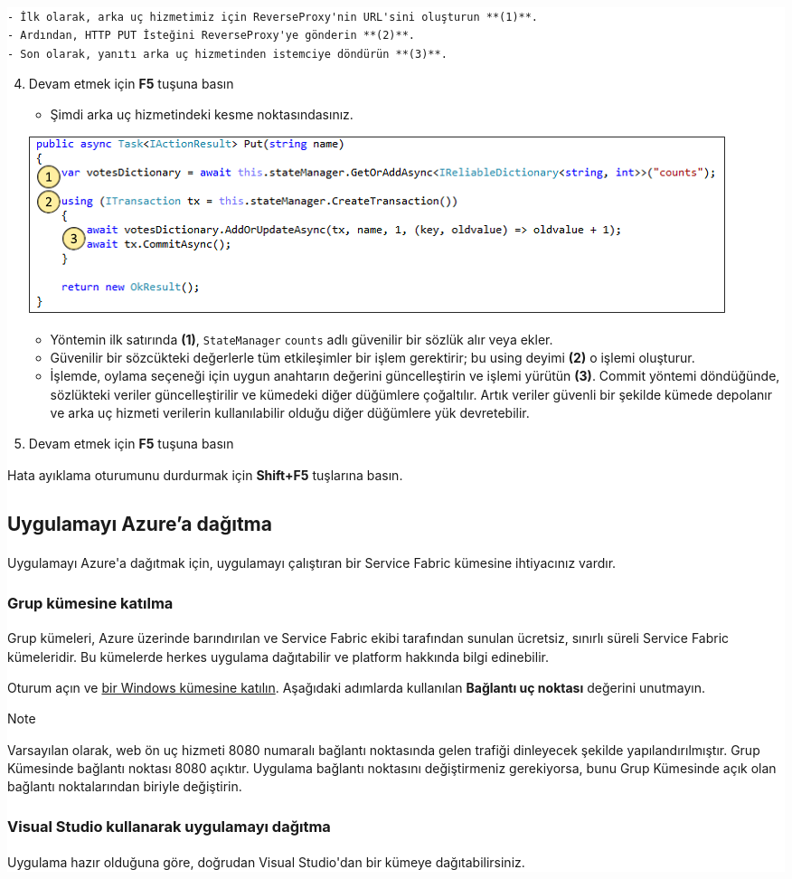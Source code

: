     - İlk olarak, arka uç hizmetimiz için ReverseProxy'nin URL'sini oluşturun **(1)**.
    - Ardından, HTTP PUT İsteğini ReverseProxy'ye gönderin **(2)**.
    - Son olarak, yanıtı arka uç hizmetinden istemciye döndürün **(3)**.

4. Devam etmek için **F5** tuşuna basın
    - Şimdi arka uç hizmetindeki kesme noktasındasınız.
    
    ![Oy Arka Uç Hizmeti Ekleme](./media/service-fabric-quickstart-dotnet/addvote-backend.png)

    - Yöntemin ilk satırında **(1)**, `StateManager` `counts` adlı güvenilir bir sözlük alır veya ekler.
    - Güvenilir bir sözcükteki değerlerle tüm etkileşimler bir işlem gerektirir; bu using deyimi **(2)** o işlemi oluşturur.
    - İşlemde, oylama seçeneği için uygun anahtarın değerini güncelleştirin ve işlemi yürütün **(3)**. Commit yöntemi döndüğünde, sözlükteki veriler güncelleştirilir ve kümedeki diğer düğümlere çoğaltılır. Artık veriler güvenli bir şekilde kümede depolanır ve arka uç hizmeti verilerin kullanılabilir olduğu diğer düğümlere yük devretebilir.
5. Devam etmek için **F5** tuşuna basın

Hata ayıklama oturumunu durdurmak için **Shift+F5** tuşlarına basın.

## <a name="deploy-the-application-to-azure"></a>Uygulamayı Azure’a dağıtma
Uygulamayı Azure'a dağıtmak için, uygulamayı çalıştıran bir Service Fabric kümesine ihtiyacınız vardır. 

### <a name="join-a-party-cluster"></a>Grup kümesine katılma
Grup kümeleri, Azure üzerinde barındırılan ve Service Fabric ekibi tarafından sunulan ücretsiz, sınırlı süreli Service Fabric kümeleridir. Bu kümelerde herkes uygulama dağıtabilir ve platform hakkında bilgi edinebilir. 

Oturum açın ve [bir Windows kümesine katılın](http://aka.ms/tryservicefabric). Aşağıdaki adımlarda kullanılan **Bağlantı uç noktası** değerini unutmayın.

> [!Note]
> Varsayılan olarak, web ön uç hizmeti 8080 numaralı bağlantı noktasında gelen trafiği dinleyecek şekilde yapılandırılmıştır. Grup Kümesinde bağlantı noktası 8080 açıktır.  Uygulama bağlantı noktasını değiştirmeniz gerekiyorsa, bunu Grup Kümesinde açık olan bağlantı noktalarından biriyle değiştirin.
>

### <a name="deploy-the-application-using-visual-studio"></a>Visual Studio kullanarak uygulamayı dağıtma
Uygulama hazır olduğuna göre, doğrudan Visual Studio'dan bir kümeye dağıtabilirsiniz.
